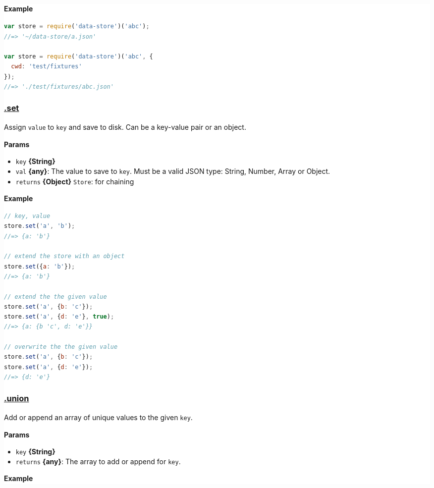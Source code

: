 **Example**

```js
var store = require('data-store')('abc');
//=> '~/data-store/a.json'

var store = require('data-store')('abc', {
  cwd: 'test/fixtures'
});
//=> './test/fixtures/abc.json'
```

### [.set](index.js#L98)

Assign `value` to `key` and save to disk. Can be a key-value pair or an object.

**Params**

* `key` **{String}**
* `val` **{any}**: The value to save to `key`. Must be a valid JSON type: String, Number, Array or Object.
* `returns` **{Object}** `Store`: for chaining

**Example**

```js
// key, value
store.set('a', 'b');
//=> {a: 'b'}

// extend the store with an object
store.set({a: 'b'});
//=> {a: 'b'}

// extend the the given value
store.set('a', {b: 'c'});
store.set('a', {d: 'e'}, true);
//=> {a: {b 'c', d: 'e'}}

// overwrite the the given value
store.set('a', {b: 'c'});
store.set('a', {d: 'e'});
//=> {d: 'e'}
```

### [.union](index.js#L114)

Add or append an array of unique values to the given `key`.

**Params**

* `key` **{String}**
* `returns` **{any}**: The array to add or append for `key`.

**Example**
